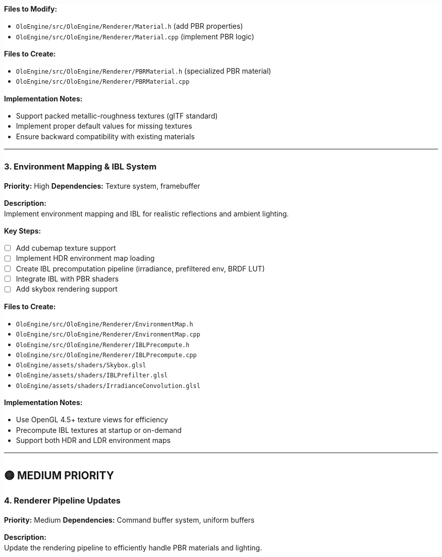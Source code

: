 **Files to Modify:**
- `OloEngine/src/OloEngine/Renderer/Material.h` (add PBR properties)
- `OloEngine/src/OloEngine/Renderer/Material.cpp` (implement PBR logic)

**Files to Create:**
- `OloEngine/src/OloEngine/Renderer/PBRMaterial.h` (specialized PBR material)
- `OloEngine/src/OloEngine/Renderer/PBRMaterial.cpp`

**Implementation Notes:**
- Support packed metallic-roughness textures (glTF standard)
- Implement proper default values for missing textures
- Ensure backward compatibility with existing materials

---

### 3. Environment Mapping & IBL System
**Priority:** High
**Dependencies:** Texture system, framebuffer

**Description:**  
Implement environment mapping and IBL for realistic reflections and ambient lighting.

**Key Steps:**
- [ ] Add cubemap texture support
- [ ] Implement HDR environment map loading
- [ ] Create IBL precomputation pipeline (irradiance, prefiltered env, BRDF LUT)
- [ ] Integrate IBL with PBR shaders
- [ ] Add skybox rendering support

**Files to Create:**
- `OloEngine/src/OloEngine/Renderer/EnvironmentMap.h`
- `OloEngine/src/OloEngine/Renderer/EnvironmentMap.cpp`
- `OloEngine/src/OloEngine/Renderer/IBLPrecompute.h`
- `OloEngine/src/OloEngine/Renderer/IBLPrecompute.cpp`
- `OloEngine/assets/shaders/Skybox.glsl`
- `OloEngine/assets/shaders/IBLPrefilter.glsl`
- `OloEngine/assets/shaders/IrradianceConvolution.glsl`

**Implementation Notes:**
- Use OpenGL 4.5+ texture views for efficiency
- Precompute IBL textures at startup or on-demand
- Support both HDR and LDR environment maps

---

## 🟡 MEDIUM PRIORITY

### 4. Renderer Pipeline Updates
**Priority:** Medium
**Dependencies:** Command buffer system, uniform buffers

**Description:**  
Update the rendering pipeline to efficiently handle PBR materials and lighting.
